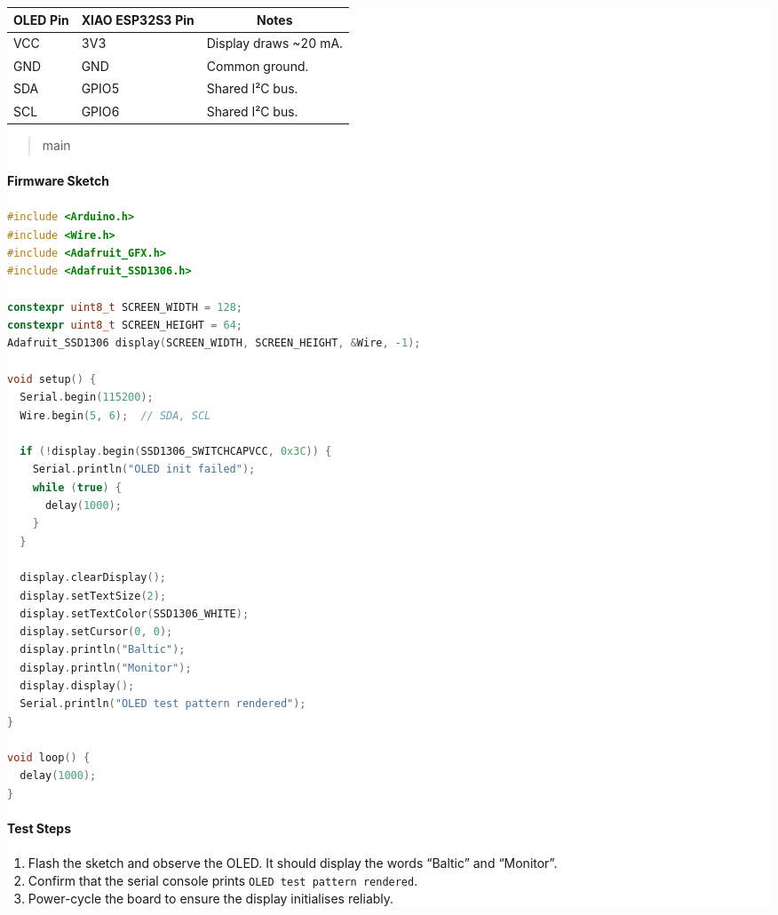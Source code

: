 | OLED Pin | XIAO ESP32S3 Pin | Notes |
| --- | --- | --- |
| VCC | 3V3 | Display draws ~20 mA. |
| GND | GND | Common ground. |
| SDA | GPIO5 | Shared I²C bus. |
| SCL | GPIO6 | Shared I²C bus. |

> main
#### Firmware Sketch

```cpp
#include <Arduino.h>
#include <Wire.h>
#include <Adafruit_GFX.h>
#include <Adafruit_SSD1306.h>

constexpr uint8_t SCREEN_WIDTH = 128;
constexpr uint8_t SCREEN_HEIGHT = 64;
Adafruit_SSD1306 display(SCREEN_WIDTH, SCREEN_HEIGHT, &Wire, -1);

void setup() {
  Serial.begin(115200);
  Wire.begin(5, 6);  // SDA, SCL

  if (!display.begin(SSD1306_SWITCHCAPVCC, 0x3C)) {
    Serial.println("OLED init failed");
    while (true) {
      delay(1000);
    }
  }

  display.clearDisplay();
  display.setTextSize(2);
  display.setTextColor(SSD1306_WHITE);
  display.setCursor(0, 0);
  display.println("Baltic");
  display.println("Monitor");
  display.display();
  Serial.println("OLED test pattern rendered");
}

void loop() {
  delay(1000);
}
```

#### Test Steps

1. Flash the sketch and observe the OLED. It should display the words
“Baltic” and “Monitor”.
2. Confirm that the serial console prints `OLED test pattern rendered`.
3. Power-cycle the board to ensure the display initialises reliably.

